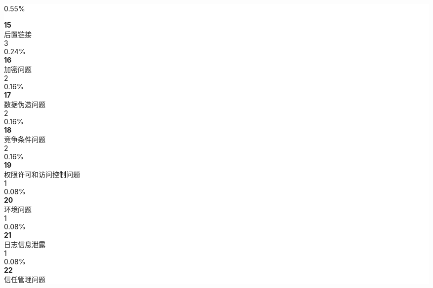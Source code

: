 <span style="font-size: 14px;letter-spacing: normal;">0.55%</span></section></td></tr><tr class="ue-table-interlace-color-double"><td align="center" valign="middle" style="" width="40"><section style="line-height: normal;"><span style="font-size: 14px;letter-spacing: normal;"><strong>15</strong></span></section></td><td align="center" valign="middle" style="" width="124"><section style="line-height: normal;"><span style="font-size: 14px;letter-spacing: normal;">后置链接</span></section></td><td align="center" valign="middle" style="" width="66"><section style="line-height: normal;"><span style="font-size: 14px;letter-spacing: normal;">3</span></section></td><td align="center" valign="middle" style="" width="81"><section style="line-height: normal;"><span style="font-size: 14px;letter-spacing: normal;">0.24%</span></section></td></tr><tr class="ue-table-interlace-color-single"><td align="center" valign="middle" style="" width="40"><section style="line-height: normal;"><span style="font-size: 14px;letter-spacing: normal;"><strong>16</strong></span></section></td><td align="center" valign="middle" style="" width="124"><section style="line-height: normal;"><span style="font-size: 14px;letter-spacing: normal;">加密问题</span></section></td><td align="center" valign="middle" style="" width="66"><section style="line-height: normal;"><span style="font-size: 14px;letter-spacing: normal;">2</span></section></td><td align="center" valign="middle" style="" width="81"><section style="line-height: normal;"><span style="font-size: 14px;letter-spacing: normal;">0.16%</span></section></td></tr><tr class="ue-table-interlace-color-double"><td align="center" valign="middle" style="" width="40"><section style="line-height: normal;"><span style="font-size: 14px;letter-spacing: normal;"><strong>17</strong></span></section></td><td align="center" valign="middle" style="" width="124"><section style="line-height: normal;"><span style="font-size: 14px;letter-spacing: normal;">数据伪造问题</span></section></td><td align="center" valign="middle" style="" width="66"><section style="line-height: normal;"><span style="font-size: 14px;letter-spacing: normal;">2</span></section></td><td align="center" valign="middle" style="" width="81"><section style="line-height: normal;"><span style="font-size: 14px;letter-spacing: normal;">0.16%</span></section></td></tr><tr class="ue-table-interlace-color-single"><td align="center" valign="middle" style="" width="40"><section style="line-height: normal;"><span style="font-size: 14px;letter-spacing: normal;"><strong>18</strong></span></section></td><td align="center" valign="middle" style="" width="124"><section style="line-height: normal;"><span style="font-size: 14px;letter-spacing: normal;">竞争条件问题</span></section></td><td align="center" valign="middle" style="word-break: break-all;" width="66"><section style="line-height: normal;"><span style="font-size: 14px;letter-spacing: normal;">2</span></section></td><td align="center" valign="middle" style="" width="81"><section style="line-height: normal;"><span style="font-size: 14px;letter-spacing: normal;">0.16%</span></section></td></tr><tr class="ue-table-interlace-color-double"><td align="center" valign="middle" style="" width="40"><section style="line-height: normal;"><span style="font-size: 14px;letter-spacing: normal;"><strong>19</strong></span></section></td><td align="center" valign="middle" style="" width="124"><section style="line-height: normal;"><span style="font-size: 14px;letter-spacing: normal;">权限许可和访问控制问题</span></section></td><td align="center" valign="middle" style="" width="66"><section style="line-height: normal;"><span style="font-size: 14px;letter-spacing: normal;">1</span></section></td><td align="center" valign="middle" style="" width="81"><section style="line-height: normal;"><span style="font-size: 14px;letter-spacing: normal;">0.08%</span></section></td></tr><tr class="ue-table-interlace-color-single"><td align="center" valign="middle" style="" width="40"><section style="line-height: normal;"><span style="font-size: 14px;letter-spacing: normal;"><strong>20</strong></span></section></td><td align="center" valign="middle" style="" width="124"><section style="line-height: normal;"><span style="font-size: 14px;letter-spacing: normal;">环境问题</span></section></td><td align="center" valign="middle" style="" width="66"><section style="line-height: normal;"><span style="font-size: 14px;letter-spacing: normal;">1</span></section></td><td align="center" valign="middle" style="" width="81"><section style="line-height: normal;"><span style="font-size: 14px;letter-spacing: normal;">0.08%</span></section></td></tr><tr class="ue-table-interlace-color-double"><td align="center" valign="middle" style="" width="40"><section style="line-height: normal;"><span style="font-size: 14px;letter-spacing: normal;"><strong>21</strong></span></section></td><td align="center" valign="middle" style="" width="124"><section style="line-height: normal;"><span style="font-size: 14px;letter-spacing: normal;">日志信息泄露</span></section></td><td align="center" valign="middle" style="word-break: break-all;" width="66"><section style="line-height: normal;"><span style="font-size: 14px;letter-spacing: normal;">1</span></section></td><td align="center" valign="middle" style="" width="81"><section style="line-height: normal;"><span style="font-size: 14px;letter-spacing: normal;">0.08%</span></section></td></tr><tr class="ue-table-interlace-color-single"><td align="center" valign="middle" style="" width="40"><section style="line-height: normal;"><span style="font-size: 14px;letter-spacing: normal;"><strong>22</strong></span></section></td><td align="center" valign="middle" style="" width="124"><section style="line-height: normal;"><span style="font-size: 14px;letter-spacing: normal;">信任管理问题</span></section></td><td align="center" valign="middle" style="" width="66"><section style="line-height: normal;">
